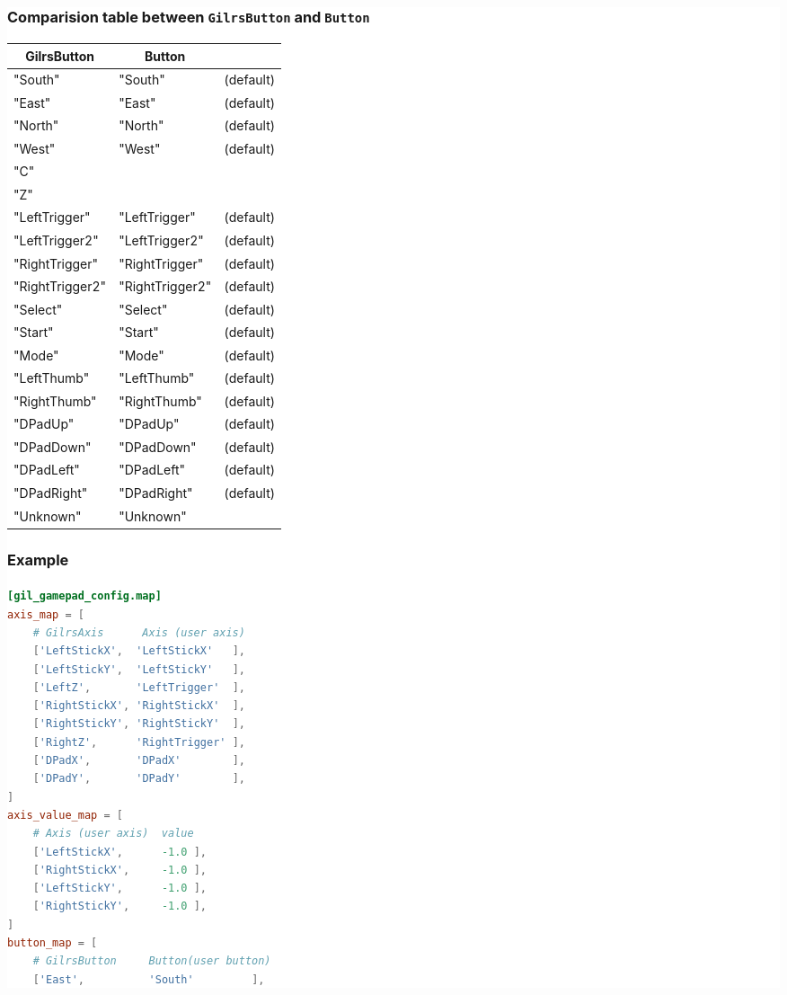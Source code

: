 ### Comparision table between `GilrsButton` and `Button`

| GilrsButton     | Button          |           |
| --------------- | --------------- | --------- |
| "South"         | "South"         | (default) |
| "East"          | "East"          | (default) |
| "North"         | "North"         | (default) |
| "West"          | "West"          | (default) |
| "C"             |                 |           |
| "Z"             |                 |           |
| "LeftTrigger"   | "LeftTrigger"   | (default) |
| "LeftTrigger2"  | "LeftTrigger2"  | (default) |
| "RightTrigger"  | "RightTrigger"  | (default) |
| "RightTrigger2" | "RightTrigger2" | (default) |
| "Select"        | "Select"        | (default) |
| "Start"         | "Start"         | (default) |
| "Mode"          | "Mode"          | (default) |
| "LeftThumb"     | "LeftThumb"     | (default) |
| "RightThumb"    | "RightThumb"    | (default) |
| "DPadUp"        | "DPadUp"        | (default) |
| "DPadDown"      | "DPadDown"      | (default) |
| "DPadLeft"      | "DPadLeft"      | (default) |
| "DPadRight"     | "DPadRight"     | (default) |
| "Unknown"       | "Unknown"       |           |

### Example
```toml
[gil_gamepad_config.map]
axis_map = [
    # GilrsAxis      Axis (user axis)
    ['LeftStickX',  'LeftStickX'   ],
    ['LeftStickY',  'LeftStickY'   ],
    ['LeftZ',       'LeftTrigger'  ],
    ['RightStickX', 'RightStickX'  ],
    ['RightStickY', 'RightStickY'  ],
    ['RightZ',      'RightTrigger' ],
    ['DPadX',       'DPadX'        ],
    ['DPadY',       'DPadY'        ],
]
axis_value_map = [
    # Axis (user axis)  value
    ['LeftStickX',      -1.0 ],
    ['RightStickX',     -1.0 ],
    ['LeftStickY',      -1.0 ],
    ['RightStickY',     -1.0 ],
]
button_map = [
    # GilrsButton     Button(user button)
    ['East',          'South'         ],
```